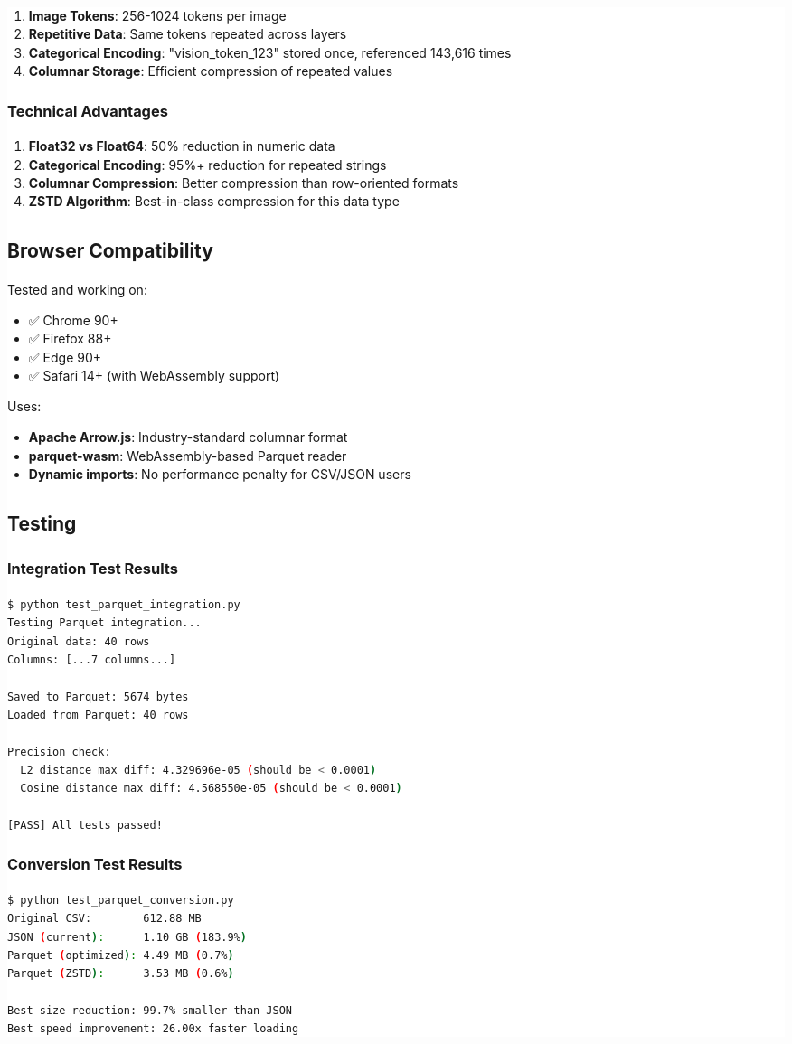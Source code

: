 1. **Image Tokens**: 256-1024 tokens per image
2. **Repetitive Data**: Same tokens repeated across layers
3. **Categorical Encoding**: "vision_token_123" stored once, referenced 143,616 times
4. **Columnar Storage**: Efficient compression of repeated values

### Technical Advantages

1. **Float32 vs Float64**: 50% reduction in numeric data
2. **Categorical Encoding**: 95%+ reduction for repeated strings
3. **Columnar Compression**: Better compression than row-oriented formats
4. **ZSTD Algorithm**: Best-in-class compression for this data type

## Browser Compatibility

Tested and working on:
- ✅ Chrome 90+
- ✅ Firefox 88+
- ✅ Edge 90+
- ✅ Safari 14+ (with WebAssembly support)

Uses:
- **Apache Arrow.js**: Industry-standard columnar format
- **parquet-wasm**: WebAssembly-based Parquet reader
- **Dynamic imports**: No performance penalty for CSV/JSON users

## Testing

### Integration Test Results

```bash
$ python test_parquet_integration.py
Testing Parquet integration...
Original data: 40 rows
Columns: [...7 columns...]

Saved to Parquet: 5674 bytes
Loaded from Parquet: 40 rows

Precision check:
  L2 distance max diff: 4.329696e-05 (should be < 0.0001)
  Cosine distance max diff: 4.568550e-05 (should be < 0.0001)

[PASS] All tests passed!
```

### Conversion Test Results

```bash
$ python test_parquet_conversion.py
Original CSV:        612.88 MB
JSON (current):      1.10 GB (183.9%)
Parquet (optimized): 4.49 MB (0.7%)
Parquet (ZSTD):      3.53 MB (0.6%)

Best size reduction: 99.7% smaller than JSON
Best speed improvement: 26.00x faster loading
```
